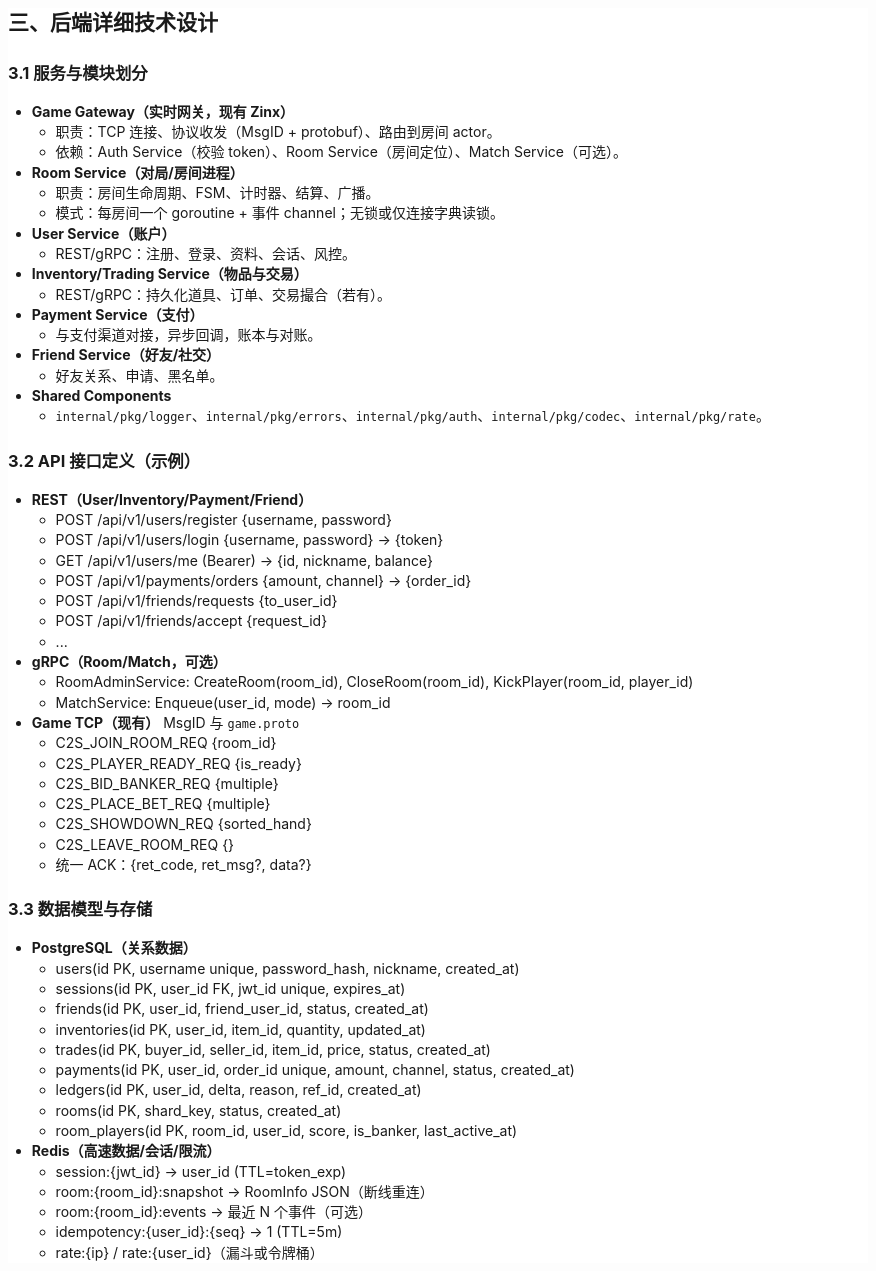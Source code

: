 ## 三、后端详细技术设计

### 3.1 服务与模块划分

- **Game Gateway（实时网关，现有 Zinx）**
  - 职责：TCP 连接、协议收发（MsgID + protobuf）、路由到房间 actor。
  - 依赖：Auth Service（校验 token）、Room Service（房间定位）、Match Service（可选）。
- **Room Service（对局/房间进程）**
  - 职责：房间生命周期、FSM、计时器、结算、广播。
  - 模式：每房间一个 goroutine + 事件 channel；无锁或仅连接字典读锁。
- **User Service（账户）**
  - REST/gRPC：注册、登录、资料、会话、风控。
- **Inventory/Trading Service（物品与交易）**
  - REST/gRPC：持久化道具、订单、交易撮合（若有）。
- **Payment Service（支付）**
  - 与支付渠道对接，异步回调，账本与对账。
- **Friend Service（好友/社交）**
  - 好友关系、申请、黑名单。
- **Shared Components**
  - `internal/pkg/logger`、`internal/pkg/errors`、`internal/pkg/auth`、`internal/pkg/codec`、`internal/pkg/rate`。

### 3.2 API 接口定义（示例）

- **REST（User/Inventory/Payment/Friend）**
  - POST /api/v1/users/register {username, password}
  - POST /api/v1/users/login {username, password} → {token}
  - GET /api/v1/users/me (Bearer) → {id, nickname, balance}
  - POST /api/v1/payments/orders {amount, channel} → {order_id}
  - POST /api/v1/friends/requests {to_user_id}
  - POST /api/v1/friends/accept {request_id}
  - ...
- **gRPC（Room/Match，可选）**
  - RoomAdminService: CreateRoom(room_id), CloseRoom(room_id), KickPlayer(room_id, player_id)
  - MatchService: Enqueue(user_id, mode) → room_id
- **Game TCP（现有）** MsgID 与 `game.proto`
  - C2S_JOIN_ROOM_REQ {room_id}
  - C2S_PLAYER_READY_REQ {is_ready}
  - C2S_BID_BANKER_REQ {multiple}
  - C2S_PLACE_BET_REQ {multiple}
  - C2S_SHOWDOWN_REQ {sorted_hand}
  - C2S_LEAVE_ROOM_REQ {}
  - 统一 ACK：{ret_code, ret_msg?, data?}

### 3.3 数据模型与存储

- **PostgreSQL（关系数据）**
  - users(id PK, username unique, password_hash, nickname, created_at)
  - sessions(id PK, user_id FK, jwt_id unique, expires_at)
  - friends(id PK, user_id, friend_user_id, status, created_at)
  - inventories(id PK, user_id, item_id, quantity, updated_at)
  - trades(id PK, buyer_id, seller_id, item_id, price, status, created_at)
  - payments(id PK, user_id, order_id unique, amount, channel, status, created_at)
  - ledgers(id PK, user_id, delta, reason, ref_id, created_at)
  - rooms(id PK, shard_key, status, created_at)
  - room_players(id PK, room_id, user_id, score, is_banker, last_active_at)
- **Redis（高速数据/会话/限流）**
  - session:{jwt_id} → user_id (TTL=token_exp)
  - room:{room_id}:snapshot → RoomInfo JSON（断线重连）
  - room:{room_id}:events → 最近 N 个事件（可选）
  - idempotency:{user_id}:{seq} → 1 (TTL=5m)
  - rate:{ip} / rate:{user_id}（漏斗或令牌桶）
